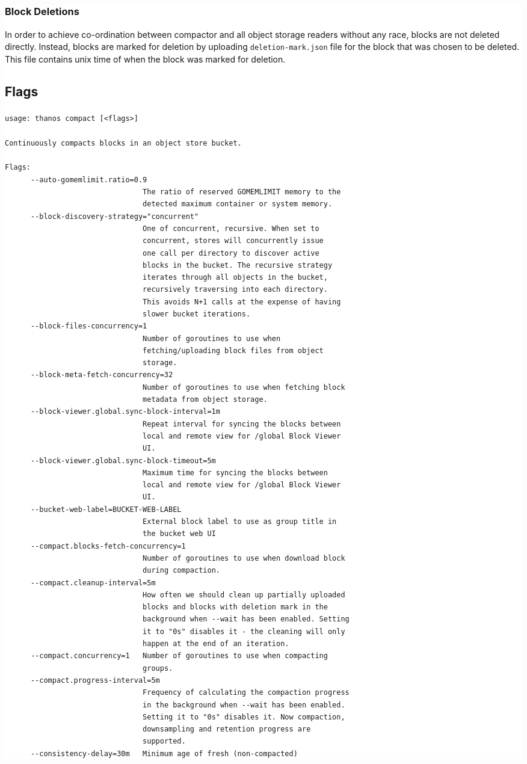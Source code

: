 ### Block Deletions

In order to achieve co-ordination between compactor and all object storage readers without any race, blocks are not deleted directly. Instead, blocks are marked for deletion by uploading `deletion-mark.json` file for the block that was chosen to be deleted. This file contains unix time of when the block was marked for deletion.

## Flags

```$ mdox-exec="thanos compact --help"
usage: thanos compact [<flags>]

Continuously compacts blocks in an object store bucket.

Flags:
      --auto-gomemlimit.ratio=0.9
                                The ratio of reserved GOMEMLIMIT memory to the
                                detected maximum container or system memory.
      --block-discovery-strategy="concurrent"
                                One of concurrent, recursive. When set to
                                concurrent, stores will concurrently issue
                                one call per directory to discover active
                                blocks in the bucket. The recursive strategy
                                iterates through all objects in the bucket,
                                recursively traversing into each directory.
                                This avoids N+1 calls at the expense of having
                                slower bucket iterations.
      --block-files-concurrency=1
                                Number of goroutines to use when
                                fetching/uploading block files from object
                                storage.
      --block-meta-fetch-concurrency=32
                                Number of goroutines to use when fetching block
                                metadata from object storage.
      --block-viewer.global.sync-block-interval=1m
                                Repeat interval for syncing the blocks between
                                local and remote view for /global Block Viewer
                                UI.
      --block-viewer.global.sync-block-timeout=5m
                                Maximum time for syncing the blocks between
                                local and remote view for /global Block Viewer
                                UI.
      --bucket-web-label=BUCKET-WEB-LABEL
                                External block label to use as group title in
                                the bucket web UI
      --compact.blocks-fetch-concurrency=1
                                Number of goroutines to use when download block
                                during compaction.
      --compact.cleanup-interval=5m
                                How often we should clean up partially uploaded
                                blocks and blocks with deletion mark in the
                                background when --wait has been enabled. Setting
                                it to "0s" disables it - the cleaning will only
                                happen at the end of an iteration.
      --compact.concurrency=1   Number of goroutines to use when compacting
                                groups.
      --compact.progress-interval=5m
                                Frequency of calculating the compaction progress
                                in the background when --wait has been enabled.
                                Setting it to "0s" disables it. Now compaction,
                                downsampling and retention progress are
                                supported.
      --consistency-delay=30m   Minimum age of fresh (non-compacted)
```